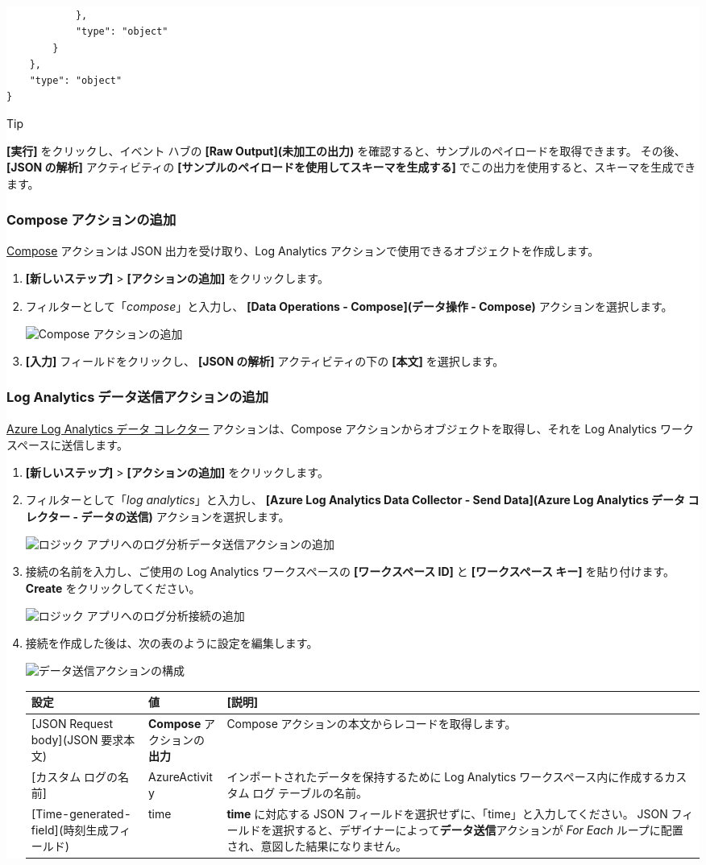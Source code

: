 ``` json-schema
            },
            "type": "object"
        }
    },
    "type": "object"
}
```

>[!TIP]
> **[実行]** をクリックし、イベント ハブの **[Raw Output]\(未加工の出力\)** を確認すると、サンプルのペイロードを取得できます。  その後、 **[JSON の解析]** アクティビティの **[サンプルのペイロードを使用してスキーマを生成する]** でこの出力を使用すると、スキーマを生成できます。

### <a name="add-compose-action"></a>Compose アクションの追加
[Compose](../../logic-apps/logic-apps-workflow-actions-triggers.md#compose-action) アクションは JSON 出力を受け取り、Log Analytics アクションで使用できるオブジェクトを作成します。

1. **[新しいステップ]**  >  **[アクションの追加]** をクリックします。
2. フィルターとして「*compose*」と入力し、 **[Data Operations - Compose]\(データ操作 - Compose\)** アクションを選択します。

    ![Compose アクションの追加](media/collect-activity-logs-subscriptions/logic-apps-add-compose-action.png)

3. **[入力]** フィールドをクリックし、 **[JSON の解析]** アクティビティの下の **[本文]** を選択します。


### <a name="add-log-analytics-send-data-action"></a>Log Analytics データ送信アクションの追加
[Azure Log Analytics データ コレクター](https://docs.microsoft.com/connectors/azureloganalyticsdatacollector/) アクションは、Compose アクションからオブジェクトを取得し、それを Log Analytics ワークスペースに送信します。

1. **[新しいステップ]**  >  **[アクションの追加]** をクリックします。
2. フィルターとして「*log analytics*」と入力し、 **[Azure Log Analytics Data Collector - Send Data]\(Azure Log Analytics データ コレクター - データの送信\)** アクションを選択します。

   ![ロジック アプリへのログ分析データ送信アクションの追加](media/collect-activity-logs-subscriptions/logic-apps-send-data-to-log-analytics-connector.png)

3. 接続の名前を入力し、ご使用の Log Analytics ワークスペースの **[ワークスペース ID]** と **[ワークスペース キー]** を貼り付けます。  **Create** をクリックしてください。

   ![ロジック アプリへのログ分析接続の追加](media/collect-activity-logs-subscriptions/logic-apps-log-analytics-add-connection.png)

4. 接続を作成した後は、次の表のように設定を編集します。 

    ![データ送信アクションの構成](media/collect-activity-logs-subscriptions/logic-apps-send-data-to-log-analytics-configuration.png)

   |設定        | 値           | [説明]  |
   |---------------|---------------------------|--------------|
   |[JSON Request body]\(JSON 要求本文\)  | **Compose** アクションの**出力** | Compose アクションの本文からレコードを取得します。 |
   | [カスタム ログの名前] | AzureActivity | インポートされたデータを保持するために Log Analytics ワークスペース内に作成するカスタム ログ テーブルの名前。 |
   | [Time-generated-field]\(時刻生成フィールド\) | time | **time** に対応する JSON フィールドを選択せずに、「time」と入力してください。 JSON フィールドを選択すると、デザイナーによって**データ送信**アクションが *For Each* ループに配置され、意図した結果になりません。 |


